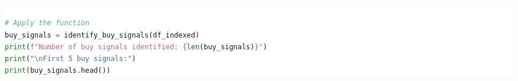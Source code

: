 ```python

# Apply the function
buy_signals = identify_buy_signals(df_indexed)
print(f"Number of buy signals identified: {len(buy_signals)}")
print("\nFirst 5 buy signals:")
print(buy_signals.head())
```
